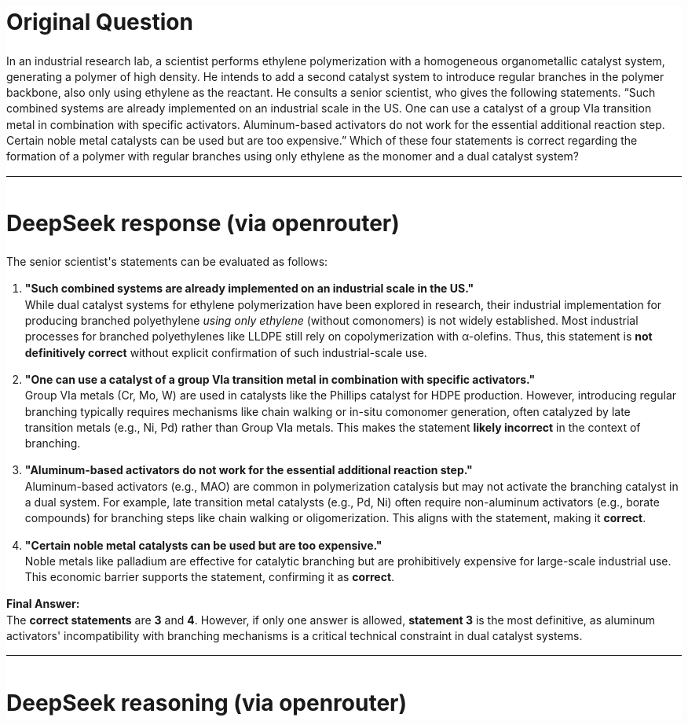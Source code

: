 # Original Question

In an industrial research lab, a scientist performs ethylene polymerization with a homogeneous organometallic catalyst system, generating a polymer of high density. He intends to add a second catalyst system to introduce regular branches in the polymer backbone, also only using ethylene as the reactant. He consults a senior scientist, who gives the following statements. “Such combined systems are already implemented on an industrial scale in the US. One can use a catalyst of a group VIa transition metal in combination with specific activators. Aluminum-based activators do not work for the essential additional reaction step. Certain noble metal catalysts can be used but are too expensive.”
Which of these four statements is correct regarding the formation of a polymer with regular branches using only ethylene as the monomer and a dual catalyst system?

---

# DeepSeek response (via openrouter)

The senior scientist's statements can be evaluated as follows:

1. **"Such combined systems are already implemented on an industrial scale in the US."**  
   While dual catalyst systems for ethylene polymerization have been explored in research, their industrial implementation for producing branched polyethylene *using only ethylene* (without comonomers) is not widely established. Most industrial processes for branched polyethylenes like LLDPE still rely on copolymerization with α-olefins. Thus, this statement is **not definitively correct** without explicit confirmation of such industrial-scale use.

2. **"One can use a catalyst of a group VIa transition metal in combination with specific activators."**  
   Group VIa metals (Cr, Mo, W) are used in catalysts like the Phillips catalyst for HDPE production. However, introducing regular branching typically requires mechanisms like chain walking or in-situ comonomer generation, often catalyzed by late transition metals (e.g., Ni, Pd) rather than Group VIa metals. This makes the statement **likely incorrect** in the context of branching.

3. **"Aluminum-based activators do not work for the essential additional reaction step."**  
   Aluminum-based activators (e.g., MAO) are common in polymerization catalysis but may not activate the branching catalyst in a dual system. For example, late transition metal catalysts (e.g., Pd, Ni) often require non-aluminum activators (e.g., borate compounds) for branching steps like chain walking or oligomerization. This aligns with the statement, making it **correct**.

4. **"Certain noble metal catalysts can be used but are too expensive."**  
   Noble metals like palladium are effective for catalytic branching but are prohibitively expensive for large-scale industrial use. This economic barrier supports the statement, confirming it as **correct**.

**Final Answer:**  
The **correct statements** are **3** and **4**. However, if only one answer is allowed, **statement 3** is the most definitive, as aluminum activators' incompatibility with branching mechanisms is a critical technical constraint in dual catalyst systems.

---

# DeepSeek reasoning (via openrouter)
